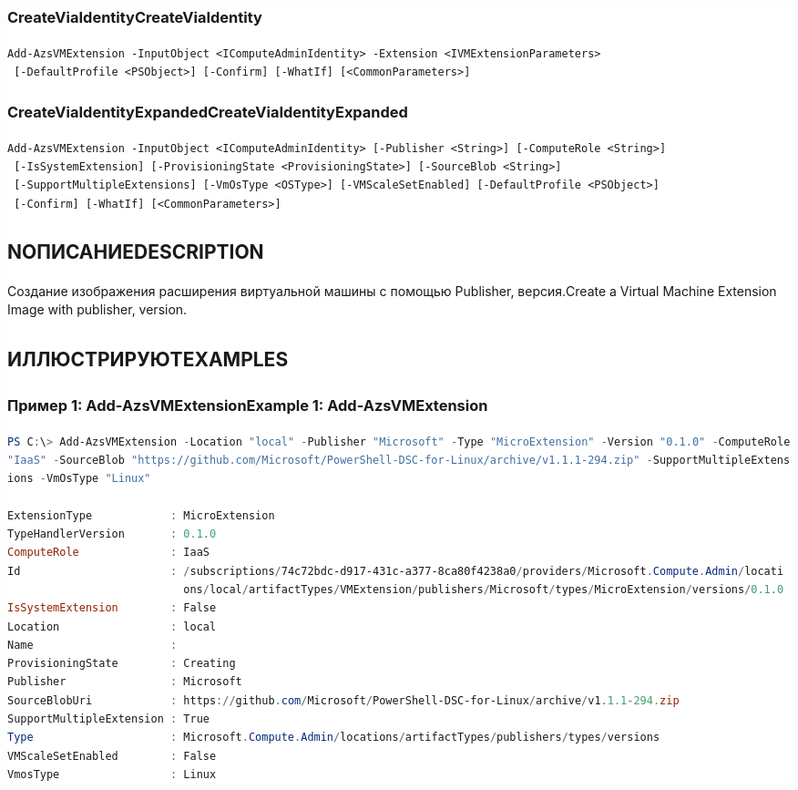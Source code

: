### <span data-ttu-id="c9a60-107">CreateViaIdentity</span><span class="sxs-lookup"><span data-stu-id="c9a60-107">CreateViaIdentity</span></span>
```
Add-AzsVMExtension -InputObject <IComputeAdminIdentity> -Extension <IVMExtensionParameters>
 [-DefaultProfile <PSObject>] [-Confirm] [-WhatIf] [<CommonParameters>]
```

### <span data-ttu-id="c9a60-108">CreateViaIdentityExpanded</span><span class="sxs-lookup"><span data-stu-id="c9a60-108">CreateViaIdentityExpanded</span></span>
```
Add-AzsVMExtension -InputObject <IComputeAdminIdentity> [-Publisher <String>] [-ComputeRole <String>]
 [-IsSystemExtension] [-ProvisioningState <ProvisioningState>] [-SourceBlob <String>]
 [-SupportMultipleExtensions] [-VmOsType <OSType>] [-VMScaleSetEnabled] [-DefaultProfile <PSObject>]
 [-Confirm] [-WhatIf] [<CommonParameters>]
```

## <span data-ttu-id="c9a60-109">NОПИСАНИЕ</span><span class="sxs-lookup"><span data-stu-id="c9a60-109">DESCRIPTION</span></span>
<span data-ttu-id="c9a60-110">Создание изображения расширения виртуальной машины с помощью Publisher, версия.</span><span class="sxs-lookup"><span data-stu-id="c9a60-110">Create a Virtual Machine Extension Image with publisher, version.</span></span>

## <span data-ttu-id="c9a60-111">ИЛЛЮСТРИРУЮТ</span><span class="sxs-lookup"><span data-stu-id="c9a60-111">EXAMPLES</span></span>

### <span data-ttu-id="c9a60-112">Пример 1: Add-AzsVMExtension</span><span class="sxs-lookup"><span data-stu-id="c9a60-112">Example 1: Add-AzsVMExtension</span></span>
```powershell
PS C:\> Add-AzsVMExtension -Location "local" -Publisher "Microsoft" -Type "MicroExtension" -Version "0.1.0" -ComputeRole "IaaS" -SourceBlob "https://github.com/Microsoft/PowerShell-DSC-for-Linux/archive/v1.1.1-294.zip" -SupportMultipleExtensions -VmOsType "Linux"

ExtensionType            : MicroExtension
TypeHandlerVersion       : 0.1.0
ComputeRole              : IaaS
Id                       : /subscriptions/74c72bdc-d917-431c-a377-8ca80f4238a0/providers/Microsoft.Compute.Admin/locati
                           ons/local/artifactTypes/VMExtension/publishers/Microsoft/types/MicroExtension/versions/0.1.0
IsSystemExtension        : False
Location                 : local
Name                     :
ProvisioningState        : Creating
Publisher                : Microsoft
SourceBlobUri            : https://github.com/Microsoft/PowerShell-DSC-for-Linux/archive/v1.1.1-294.zip
SupportMultipleExtension : True
Type                     : Microsoft.Compute.Admin/locations/artifactTypes/publishers/types/versions
VMScaleSetEnabled        : False
VmosType                 : Linux
```
